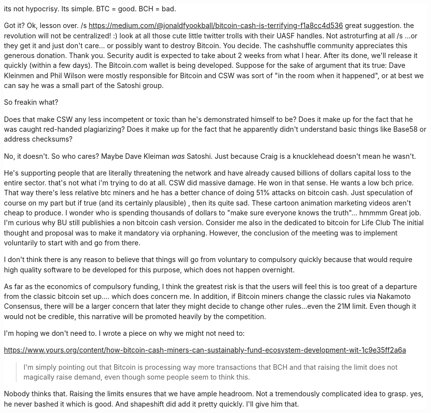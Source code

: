 
its not hypocrisy.  Its simple.  BTC = good.  BCH = bad.  

Got it? Ok, lesson over. /s
https://medium.com/@jonaldfyookball/bitcoin-cash-is-terrifying-f1a8cc4d536
great suggestion.  the revolution will not be centralized! :)
look at all those cute little twitter trolls with their UASF handles.  Not astroturfing at all /s
...or they get it and just don't care... or possibly want to destroy Bitcoin.  You decide.
The cashshuffle community appreciates this generous donation. Thank you.
Security audit is expected to take about 2 weeks from what I hear.   After its done, we'll release it quickly (within a few days).  The Bitcoin.com wallet is being developed.
Suppose for the sake of argument that its true: Dave Kleinmen and Phil Wilson were mostly responsible for Bitcoin and CSW was sort of "in the room when it happened", or at best we can say he was a small part of the Satoshi group.

So freakin what?  

Does that make CSW any less incompetent or toxic than he's demonstrated himself to be?  Does it make up for the fact that he was caught red-handed plagiarizing?  Does it make up for the fact that he apparently didn't understand basic things like Base58 or address checksums?  

No, it doesn't.  So who cares?  Maybe Dave Kleiman *was* Satoshi.  Just because Craig is a knucklehead doesn't mean he wasn't.

He's supporting people that are literally threatening the network and have already caused billions of dollars capital loss to the entire sector. 
that's not what i'm trying to do at all.  CSW did massive damage.  He won in that sense.
He wants a low bch price. That way there's less relative btc miners and he has a better chance of doing 51% attacks on bitcoin cash.  Just speculation of course on my part but if true (and its certainly plausible) , then its quite sad.
These cartoon animation marketing videos aren't cheap to produce.  I wonder who is spending thousands of dollars to "make sure everyone knows the truth"... hmmmm
Great job.  I'm curious why BU still publishies a non bitcoin cash version.
Consider me also in the dedicated to bitcoin for Life Club
The initial thought and proposal was to make it mandatory via orphaning.  However, the conclusion of the meeting was to implement voluntarily to start with and go from there.  

I don't think there is any reason to believe that things will go from voluntary to compulsory quickly because that would require high quality software to be developed for this purpose, which does not happen overnight.

As far as the economics of compulsory funding, I think the greatest risk is that the users will feel this is too great of a departure from the classic bitcoin set up.... which does concern me.  In addition, if Bitcoin miners change the classic rules via Nakamoto Consensus, there will be a larger concern that later they might decide to change other rules...even the 21M limit.  Even though it would not be credible, this narrative will be promoted heavily by the competition.  

I'm hoping we don't need to.  I wrote a piece on why we might not need to:

https://www.yours.org/content/how-bitcoin-cash-miners-can-sustainably-fund-ecosystem-development-wit-1c9e35ff2a6a
>  I'm simply pointing out that Bitcoin is processing way more transactions that BCH and that raising the limit does not magically raise demand, even though some people seem to think this.

Nobody thinks that.  Raising the limits ensures that we have ample headroom.  Not a tremendously complicated idea to grasp.
yes, he never bashed it which is good.  And shapeshift did add it pretty quickly. I'll give him that.  
